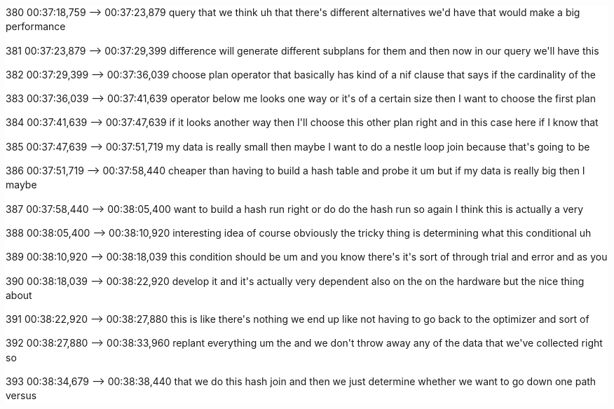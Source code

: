 380
00:37:18,759 --> 00:37:23,879
query that we think uh that there's different alternatives we'd have that would make a big performance

381
00:37:23,879 --> 00:37:29,399
difference will generate different subplans for them and then now in our query we'll have this

382
00:37:29,399 --> 00:37:36,039
choose plan operator that basically has kind of a nif clause that says if the cardinality of the

383
00:37:36,039 --> 00:37:41,639
operator below me looks one way or it's of a certain size then I want to choose the first plan

384
00:37:41,639 --> 00:37:47,639
if it looks another way then I'll choose this other plan right and in this case here if I know that

385
00:37:47,639 --> 00:37:51,719
my data is really small then maybe I want to do a nestle loop join because that's going to be

386
00:37:51,719 --> 00:37:58,440
cheaper than having to build a hash table and probe it um but if my data is really big then I maybe

387
00:37:58,440 --> 00:38:05,400
want to build a hash run right or do do the hash run so again I think this is actually a very

388
00:38:05,400 --> 00:38:10,920
interesting idea of course obviously the tricky thing is determining what this conditional uh

389
00:38:10,920 --> 00:38:18,039
this condition should be um and you know there's it's sort of through trial and error and as you

390
00:38:18,039 --> 00:38:22,920
develop it and it's actually very dependent also on the on the hardware but the nice thing about

391
00:38:22,920 --> 00:38:27,880
this is like there's nothing we end up like not having to go back to the optimizer and sort of

392
00:38:27,880 --> 00:38:33,960
replant everything um the and we don't throw away any of the data that we've collected right so

393
00:38:34,679 --> 00:38:38,440
that we do this hash join and then we just determine whether we want to go down one path versus
